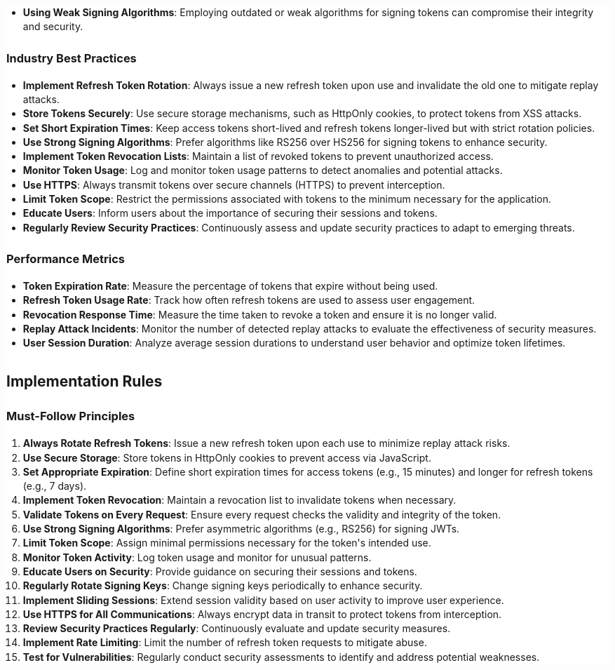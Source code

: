 - **Using Weak Signing Algorithms**: Employing outdated or weak algorithms for signing tokens can compromise their integrity and security.

### Industry Best Practices
- **Implement Refresh Token Rotation**: Always issue a new refresh token upon use and invalidate the old one to mitigate replay attacks.
- **Store Tokens Securely**: Use secure storage mechanisms, such as HttpOnly cookies, to protect tokens from XSS attacks.
- **Set Short Expiration Times**: Keep access tokens short-lived and refresh tokens longer-lived but with strict rotation policies.
- **Use Strong Signing Algorithms**: Prefer algorithms like RS256 over HS256 for signing tokens to enhance security.
- **Implement Token Revocation Lists**: Maintain a list of revoked tokens to prevent unauthorized access.
- **Monitor Token Usage**: Log and monitor token usage patterns to detect anomalies and potential attacks.
- **Use HTTPS**: Always transmit tokens over secure channels (HTTPS) to prevent interception.
- **Limit Token Scope**: Restrict the permissions associated with tokens to the minimum necessary for the application.
- **Educate Users**: Inform users about the importance of securing their sessions and tokens.
- **Regularly Review Security Practices**: Continuously assess and update security practices to adapt to emerging threats.

### Performance Metrics
- **Token Expiration Rate**: Measure the percentage of tokens that expire without being used.
- **Refresh Token Usage Rate**: Track how often refresh tokens are used to assess user engagement.
- **Revocation Response Time**: Measure the time taken to revoke a token and ensure it is no longer valid.
- **Replay Attack Incidents**: Monitor the number of detected replay attacks to evaluate the effectiveness of security measures.
- **User Session Duration**: Analyze average session durations to understand user behavior and optimize token lifetimes.

## Implementation Rules

### Must-Follow Principles
1. **Always Rotate Refresh Tokens**: Issue a new refresh token upon each use to minimize replay attack risks.
2. **Use Secure Storage**: Store tokens in HttpOnly cookies to prevent access via JavaScript.
3. **Set Appropriate Expiration**: Define short expiration times for access tokens (e.g., 15 minutes) and longer for refresh tokens (e.g., 7 days).
4. **Implement Token Revocation**: Maintain a revocation list to invalidate tokens when necessary.
5. **Validate Tokens on Every Request**: Ensure every request checks the validity and integrity of the token.
6. **Use Strong Signing Algorithms**: Prefer asymmetric algorithms (e.g., RS256) for signing JWTs.
7. **Limit Token Scope**: Assign minimal permissions necessary for the token's intended use.
8. **Monitor Token Activity**: Log token usage and monitor for unusual patterns.
9. **Educate Users on Security**: Provide guidance on securing their sessions and tokens.
10. **Regularly Rotate Signing Keys**: Change signing keys periodically to enhance security.
11. **Implement Sliding Sessions**: Extend session validity based on user activity to improve user experience.
12. **Use HTTPS for All Communications**: Always encrypt data in transit to protect tokens from interception.
13. **Review Security Practices Regularly**: Continuously evaluate and update security measures.
14. **Implement Rate Limiting**: Limit the number of refresh token requests to mitigate abuse.
15. **Test for Vulnerabilities**: Regularly conduct security assessments to identify and address potential weaknesses.
